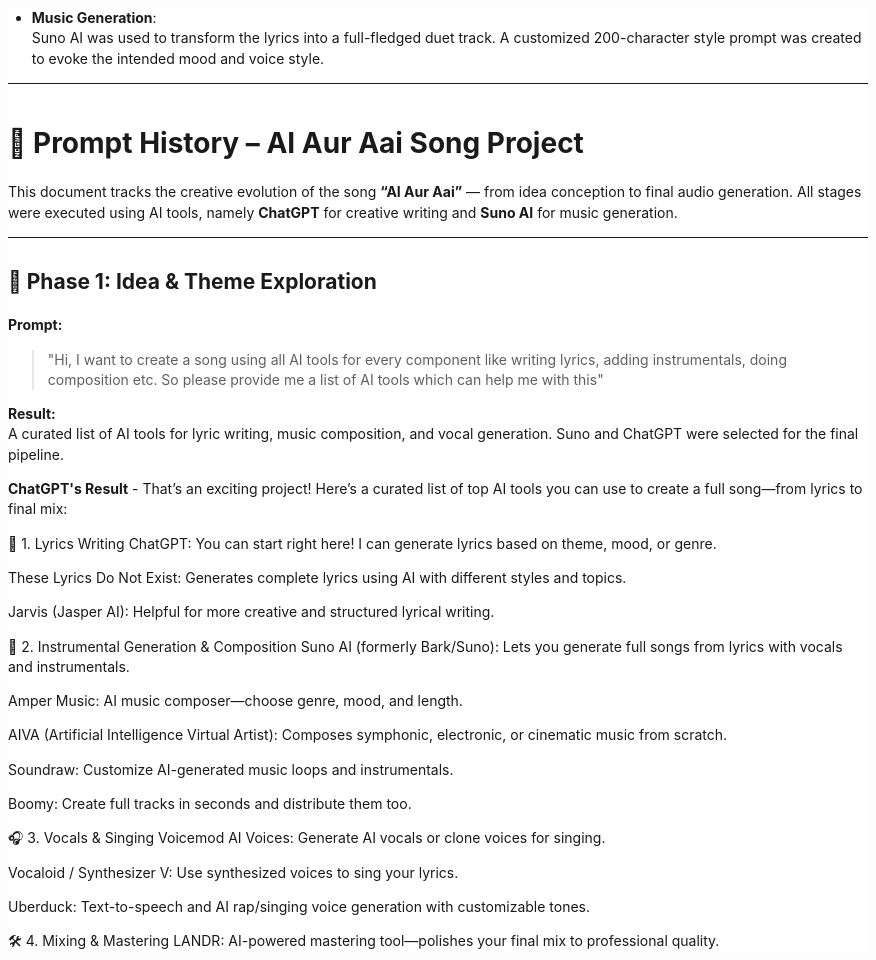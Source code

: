 - **Music Generation**:  
  Suno AI was used to transform the lyrics into a full-fledged duet track. A customized 200-character style prompt was created to evoke the intended mood and voice style.

---
# 📜 Prompt History – AI Aur Aai Song Project

This document tracks the creative evolution of the song **“AI Aur Aai”** — from idea conception to final audio generation. All stages were executed using AI tools, namely **ChatGPT** for creative writing and **Suno AI** for music generation.

---

## 🧠 Phase 1: Idea & Theme Exploration

**Prompt:**  
> "Hi, I want to create a song using all AI tools for every component like writing lyrics, adding instrumentals, doing composition etc. So please provide me a list of AI tools which can help me with this"

**Result:**  
A curated list of AI tools for lyric writing, music composition, and vocal generation. Suno and ChatGPT were selected for the final pipeline.

**ChatGPT's Result** - 
That’s an exciting project! Here’s a curated list of top AI tools you can use to create a full song—from lyrics to final mix:

🎼 1. Lyrics Writing
ChatGPT: You can start right here! I can generate lyrics based on theme, mood, or genre.

These Lyrics Do Not Exist: Generates complete lyrics using AI with different styles and topics.

Jarvis (Jasper AI): Helpful for more creative and structured lyrical writing.

🎹 2. Instrumental Generation & Composition
Suno AI (formerly Bark/Suno): Lets you generate full songs from lyrics with vocals and instrumentals.

Amper Music: AI music composer—choose genre, mood, and length.

AIVA (Artificial Intelligence Virtual Artist): Composes symphonic, electronic, or cinematic music from scratch.

Soundraw: Customize AI-generated music loops and instrumentals.

Boomy: Create full tracks in seconds and distribute them too.

🎧 3. Vocals & Singing
Voicemod AI Voices: Generate AI vocals or clone voices for singing.

Vocaloid / Synthesizer V: Use synthesized voices to sing your lyrics.

Uberduck: Text-to-speech and AI rap/singing voice generation with customizable tones.

🛠️ 4. Mixing & Mastering
LANDR: AI-powered mastering tool—polishes your final mix to professional quality.
